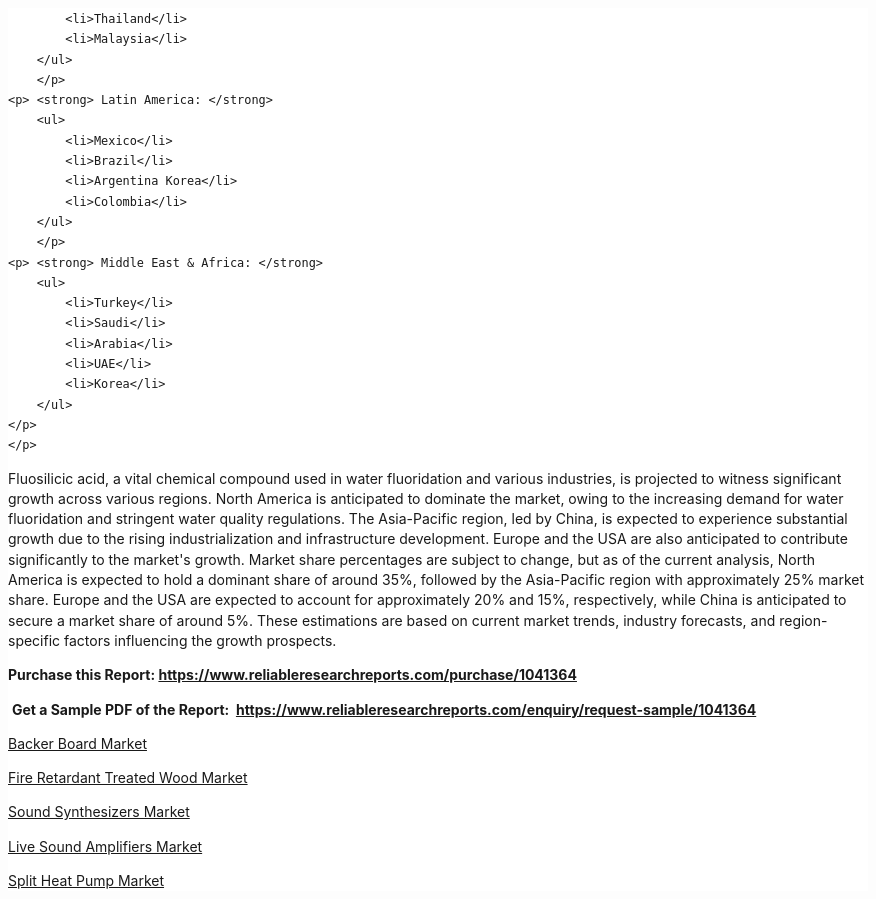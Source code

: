             <li>Thailand</li>
            <li>Malaysia</li>
        </ul>
        </p> 
    <p> <strong> Latin America: </strong>
        <ul>
            <li>Mexico</li>
            <li>Brazil</li>
            <li>Argentina Korea</li>
            <li>Colombia</li>
        </ul>
        </p> 
    <p> <strong> Middle East & Africa: </strong>
        <ul>
            <li>Turkey</li>
            <li>Saudi</li>
            <li>Arabia</li>
            <li>UAE</li>
            <li>Korea</li>
        </ul>
    </p>
    </p>
<p><p>Fluosilicic acid, a vital chemical compound used in water fluoridation and various industries, is projected to witness significant growth across various regions. North America is anticipated to dominate the market, owing to the increasing demand for water fluoridation and stringent water quality regulations. The Asia-Pacific region, led by China, is expected to experience substantial growth due to the rising industrialization and infrastructure development. Europe and the USA are also anticipated to contribute significantly to the market's growth. Market share percentages are subject to change, but as of the current analysis, North America is expected to hold a dominant share of around 35%, followed by the Asia-Pacific region with approximately 25% market share. Europe and the USA are expected to account for approximately 20% and 15%, respectively, while China is anticipated to secure a market share of around 5%. These estimations are based on current market trends, industry forecasts, and region-specific factors influencing the growth prospects.</p></p>
<p><strong>Purchase this Report: <a href="https://www.reliableresearchreports.com/purchase/1041364">https://www.reliableresearchreports.com/purchase/1041364</a></strong></p>
<p>&nbsp;<strong>Get a Sample PDF of the Report:&nbsp;&nbsp;<a href="https://www.reliableresearchreports.com/enquiry/request-sample/1041364">https://www.reliableresearchreports.com/enquiry/request-sample/1041364</a></strong></p>
<p><strong></strong></p>
<p><p><a href="https://github.com/Chiragrp26/Market-Research-Report-List-1/blob/main/backer-board-market.md">Backer Board Market</a></p><p><a href="https://github.com/AKSHATREPORTPRIME/Market-Research-Report-List-1/blob/main/fire-retardant-treated-wood-market.md">Fire Retardant Treated Wood Market</a></p><p><a href="https://medium.com/@adiroy75486/sound-synthesizers-market-size-and-market-trends-complete-industry-overview-2023-to-2030-d808f46e08b2">Sound Synthesizers Market</a></p><p><a href="https://medium.com/@azadyoi012547/live-sound-amplifiers-market-insight-market-trends-growth-forecasted-from-2023-to-2030-7cc94da4a741">Live Sound Amplifiers Market</a></p><p><a href="https://medium.com/@rfadda741254/split-heat-pump-market-size-cagr-trends-2024-2030-e5bcd53784ea">Split Heat Pump Market</a></p></p>